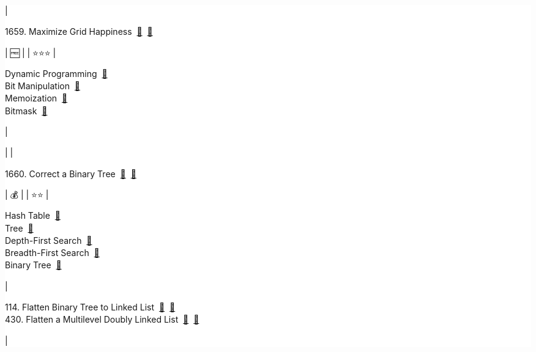 | <dl><dt>1659. Maximize Grid Happiness&nbsp;&nbsp;[:link:](https://leetcode.com/problems/maximize-grid-happiness)&nbsp;&nbsp;[:memo:](../Notes/Questions/1659__maximize-grid-happiness)</dt></dl>                                                                                                                                  | 🆓    |        | ⭐️⭐️⭐️     | <dl><dt>Dynamic Programming&nbsp;&nbsp;[:link:](https://leetcode.com/tag/dynamic-programming)</dt><dt>Bit Manipulation&nbsp;&nbsp;[:link:](https://leetcode.com/tag/bit-manipulation)</dt><dt>Memoization&nbsp;&nbsp;[:link:](https://leetcode.com/tag/memoization)</dt><dt>Bitmask&nbsp;&nbsp;[:link:](https://leetcode.com/tag/bitmask)</dt></dl>                                                                                                                                                                                                                                                       | <dl></dl>                                                                                                                                                                                                                                                                                                                                                                                                                                                                                                                                                                                                                                                                                                                                                                                                                                                                                                                                                                                                                                                                                                                                                                                                                                                                                                                                                                                                                                                                                                                                                            |
| <dl><dt>1660. Correct a Binary Tree&nbsp;&nbsp;[:link:](https://leetcode.com/problems/correct-a-binary-tree)&nbsp;&nbsp;[:memo:](../Notes/Questions/1660__correct-a-binary-tree)</dt></dl>                                                                                                                                        | 💰    |        | ⭐️⭐️       | <dl><dt>Hash Table&nbsp;&nbsp;[:link:](https://leetcode.com/tag/hash-table)</dt><dt>Tree&nbsp;&nbsp;[:link:](https://leetcode.com/tag/tree)</dt><dt>Depth-First Search&nbsp;&nbsp;[:link:](https://leetcode.com/tag/depth-first-search)</dt><dt>Breadth-First Search&nbsp;&nbsp;[:link:](https://leetcode.com/tag/breadth-first-search)</dt><dt>Binary Tree&nbsp;&nbsp;[:link:](https://leetcode.com/tag/binary-tree)</dt></dl>                                                                                                                                                                           | <dl><dt>114. Flatten Binary Tree to Linked List&nbsp;&nbsp;[:link:](https://leetcode.com/problems/flatten-binary-tree-to-linked-list)&nbsp;&nbsp;[:memo:](../Notes/Questions/0114__flatten-binary-tree-to-linked-list)</dt><dt>430. Flatten a Multilevel Doubly Linked List&nbsp;&nbsp;[:link:](https://leetcode.com/problems/flatten-a-multilevel-doubly-linked-list)&nbsp;&nbsp;[:memo:](../Notes/Questions/0430__flatten-a-multilevel-doubly-linked-list)</dt></dl>                                                                                                                                                                                                                                                                                                                                                                                                                                                                                                                                                                                                                                                                                                                                                                                                                                                                                                                                                                                                                                                                                               |